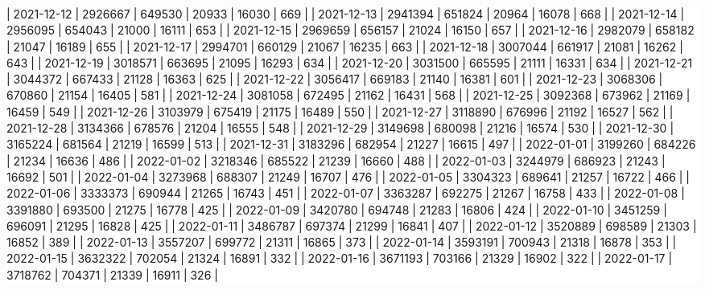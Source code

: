 | 2021-12-12 | 2926667 | 649530 | 20933 | 16030 | 669 |
| 2021-12-13 | 2941394 | 651824 | 20964 | 16078 | 668 |
| 2021-12-14 | 2956095 | 654043 | 21000 | 16111 | 653 |
| 2021-12-15 | 2969659 | 656157 | 21024 | 16150 | 657 |
| 2021-12-16 | 2982079 | 658182 | 21047 | 16189 | 655 |
| 2021-12-17 | 2994701 | 660129 | 21067 | 16235 | 663 |
| 2021-12-18 | 3007044 | 661917 | 21081 | 16262 | 643 |
| 2021-12-19 | 3018571 | 663695 | 21095 | 16293 | 634 |
| 2021-12-20 | 3031500 | 665595 | 21111 | 16331 | 634 |
| 2021-12-21 | 3044372 | 667433 | 21128 | 16363 | 625 |
| 2021-12-22 | 3056417 | 669183 | 21140 | 16381 | 601 |
| 2021-12-23 | 3068306 | 670860 | 21154 | 16405 | 581 |
| 2021-12-24 | 3081058 | 672495 | 21162 | 16431 | 568 |
| 2021-12-25 | 3092368 | 673962 | 21169 | 16459 | 549 |
| 2021-12-26 | 3103979 | 675419 | 21175 | 16489 | 550 |
| 2021-12-27 | 3118890 | 676996 | 21192 | 16527 | 562 |
| 2021-12-28 | 3134366 | 678576 | 21204 | 16555 | 548 |
| 2021-12-29 | 3149698 | 680098 | 21216 | 16574 | 530 |
| 2021-12-30 | 3165224 | 681564 | 21219 | 16599 | 513 |
| 2021-12-31 | 3183296 | 682954 | 21227 | 16615 | 497 |
| 2022-01-01 | 3199260 | 684226 | 21234 | 16636 | 486 |
| 2022-01-02 | 3218346 | 685522 | 21239 | 16660 | 488 |
| 2022-01-03 | 3244979 | 686923 | 21243 | 16692 | 501 |
| 2022-01-04 | 3273968 | 688307 | 21249 | 16707 | 476 |
| 2022-01-05 | 3304323 | 689641 | 21257 | 16722 | 466 |
| 2022-01-06 | 3333373 | 690944 | 21265 | 16743 | 451 |
| 2022-01-07 | 3363287 | 692275 | 21267 | 16758 | 433 |
| 2022-01-08 | 3391880 | 693500 | 21275 | 16778 | 425 |
| 2022-01-09 | 3420780 | 694748 | 21283 | 16806 | 424 |
| 2022-01-10 | 3451259 | 696091 | 21295 | 16828 | 425 |
| 2022-01-11 | 3486787 | 697374 | 21299 | 16841 | 407 |
| 2022-01-12 | 3520889 | 698589 | 21303 | 16852 | 389 |
| 2022-01-13 | 3557207 | 699772 | 21311 | 16865 | 373 |
| 2022-01-14 | 3593191 | 700943 | 21318 | 16878 | 353 |
| 2022-01-15 | 3632322 | 702054 | 21324 | 16891 | 332 |
| 2022-01-16 | 3671193 | 703166 | 21329 | 16902 | 322 |
| 2022-01-17 | 3718762 | 704371 | 21339 | 16911 | 326 |